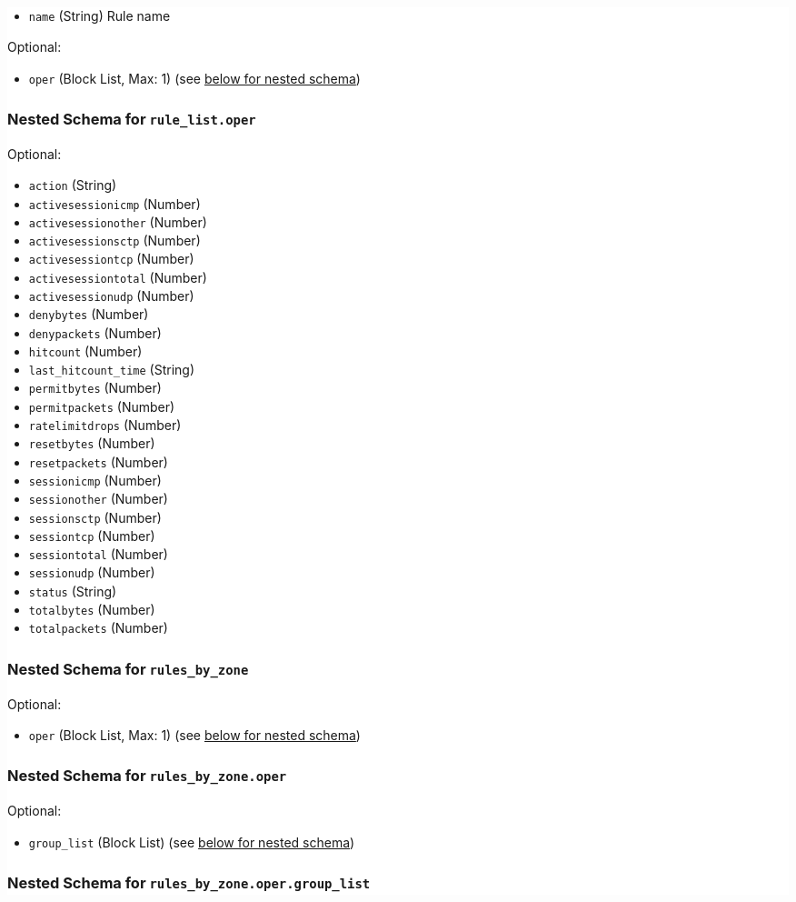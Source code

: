 - `name` (String) Rule name

Optional:

- `oper` (Block List, Max: 1) (see [below for nested schema](#nestedblock--rule_list--oper))

<a id="nestedblock--rule_list--oper"></a>
### Nested Schema for `rule_list.oper`

Optional:

- `action` (String)
- `activesessionicmp` (Number)
- `activesessionother` (Number)
- `activesessionsctp` (Number)
- `activesessiontcp` (Number)
- `activesessiontotal` (Number)
- `activesessionudp` (Number)
- `denybytes` (Number)
- `denypackets` (Number)
- `hitcount` (Number)
- `last_hitcount_time` (String)
- `permitbytes` (Number)
- `permitpackets` (Number)
- `ratelimitdrops` (Number)
- `resetbytes` (Number)
- `resetpackets` (Number)
- `sessionicmp` (Number)
- `sessionother` (Number)
- `sessionsctp` (Number)
- `sessiontcp` (Number)
- `sessiontotal` (Number)
- `sessionudp` (Number)
- `status` (String)
- `totalbytes` (Number)
- `totalpackets` (Number)



<a id="nestedblock--rules_by_zone"></a>
### Nested Schema for `rules_by_zone`

Optional:

- `oper` (Block List, Max: 1) (see [below for nested schema](#nestedblock--rules_by_zone--oper))

<a id="nestedblock--rules_by_zone--oper"></a>
### Nested Schema for `rules_by_zone.oper`

Optional:

- `group_list` (Block List) (see [below for nested schema](#nestedblock--rules_by_zone--oper--group_list))

<a id="nestedblock--rules_by_zone--oper--group_list"></a>
### Nested Schema for `rules_by_zone.oper.group_list`
